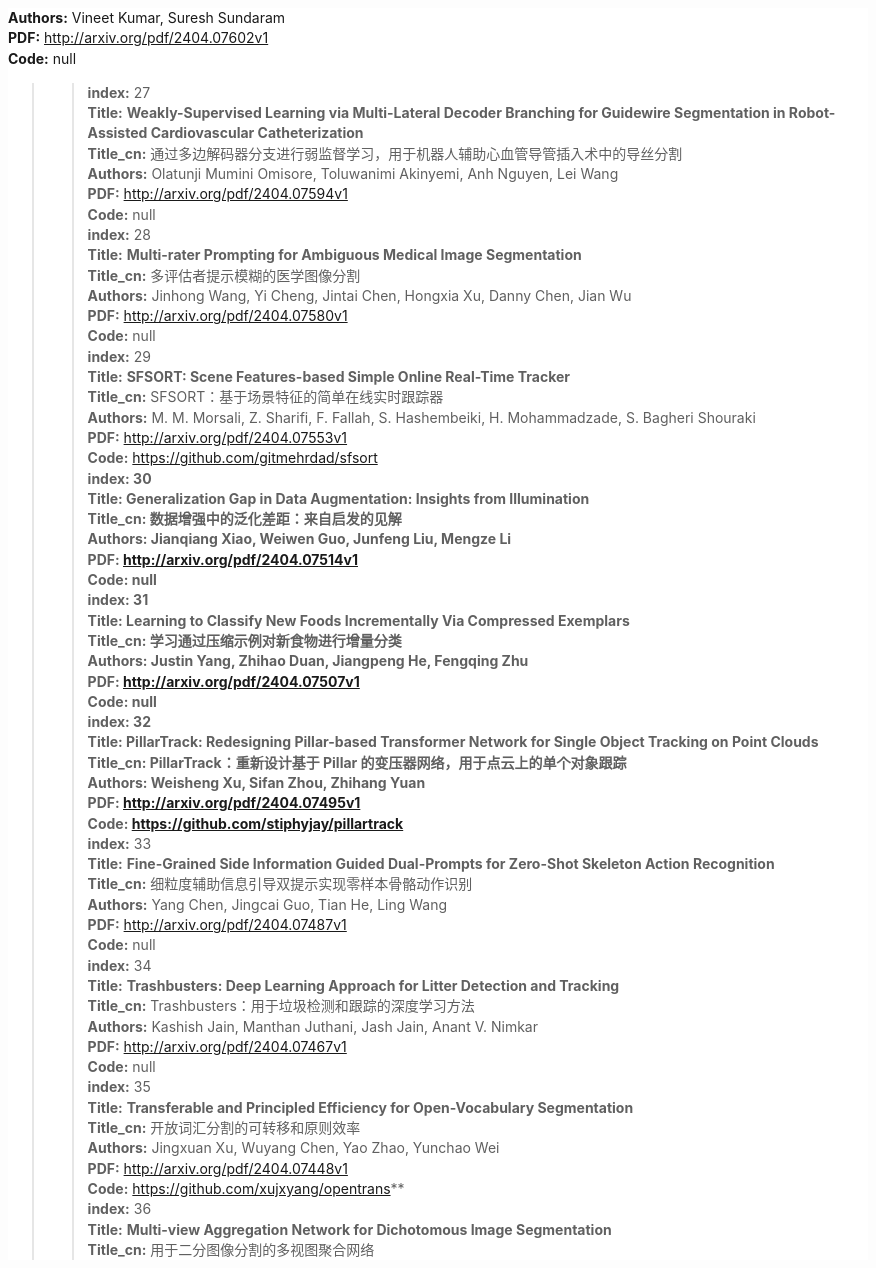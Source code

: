 **Authors:** Vineet Kumar, Suresh Sundaram<br />
**PDF:** <http://arxiv.org/pdf/2404.07602v1><br />
**Code:** null<br />
>>**index:** 27<br />
**Title:** **Weakly-Supervised Learning via Multi-Lateral Decoder Branching for Guidewire Segmentation in Robot-Assisted Cardiovascular Catheterization**<br />
**Title_cn:** 通过多边解码器分支进行弱监督学习，用于机器人辅助心血管导管插入术中的导丝分割<br />
**Authors:** Olatunji Mumini Omisore, Toluwanimi Akinyemi, Anh Nguyen, Lei Wang<br />
**PDF:** <http://arxiv.org/pdf/2404.07594v1><br />
**Code:** null<br />
>>**index:** 28<br />
**Title:** **Multi-rater Prompting for Ambiguous Medical Image Segmentation**<br />
**Title_cn:** 多评估者提示模糊的医学图像分割<br />
**Authors:** Jinhong Wang, Yi Cheng, Jintai Chen, Hongxia Xu, Danny Chen, Jian Wu<br />
**PDF:** <http://arxiv.org/pdf/2404.07580v1><br />
**Code:** null<br />
>>**index:** 29<br />
**Title:** **SFSORT: Scene Features-based Simple Online Real-Time Tracker**<br />
**Title_cn:** SFSORT：基于场景特征的简单在线实时跟踪器<br />
**Authors:** M. M. Morsali, Z. Sharifi, F. Fallah, S. Hashembeiki, H. Mohammadzade, S. Bagheri Shouraki<br />
**PDF:** <http://arxiv.org/pdf/2404.07553v1><br />
**Code:** <https://github.com/gitmehrdad/sfsort>**<br />
>>**index:** 30<br />
**Title:** **Generalization Gap in Data Augmentation: Insights from Illumination**<br />
**Title_cn:** 数据增强中的泛化差距：来自启发的见解<br />
**Authors:** Jianqiang Xiao, Weiwen Guo, Junfeng Liu, Mengze Li<br />
**PDF:** <http://arxiv.org/pdf/2404.07514v1><br />
**Code:** null<br />
>>**index:** 31<br />
**Title:** **Learning to Classify New Foods Incrementally Via Compressed Exemplars**<br />
**Title_cn:** 学习通过压缩示例对新食物进行增量分类<br />
**Authors:** Justin Yang, Zhihao Duan, Jiangpeng He, Fengqing Zhu<br />
**PDF:** <http://arxiv.org/pdf/2404.07507v1><br />
**Code:** null<br />
>>**index:** 32<br />
**Title:** **PillarTrack: Redesigning Pillar-based Transformer Network for Single Object Tracking on Point Clouds**<br />
**Title_cn:** PillarTrack：重新设计基于 Pillar 的变压器网络，用于点云上的单个对象跟踪<br />
**Authors:** Weisheng Xu, Sifan Zhou, Zhihang Yuan<br />
**PDF:** <http://arxiv.org/pdf/2404.07495v1><br />
**Code:** <https://github.com/stiphyjay/pillartrack>**<br />
>>**index:** 33<br />
**Title:** **Fine-Grained Side Information Guided Dual-Prompts for Zero-Shot Skeleton Action Recognition**<br />
**Title_cn:** 细粒度辅助信息引导双提示实现零样本骨骼动作识别<br />
**Authors:** Yang Chen, Jingcai Guo, Tian He, Ling Wang<br />
**PDF:** <http://arxiv.org/pdf/2404.07487v1><br />
**Code:** null<br />
>>**index:** 34<br />
**Title:** **Trashbusters: Deep Learning Approach for Litter Detection and Tracking**<br />
**Title_cn:** Trashbusters：用于垃圾检测和跟踪的深度学习方法<br />
**Authors:** Kashish Jain, Manthan Juthani, Jash Jain, Anant V. Nimkar<br />
**PDF:** <http://arxiv.org/pdf/2404.07467v1><br />
**Code:** null<br />
>>**index:** 35<br />
**Title:** **Transferable and Principled Efficiency for Open-Vocabulary Segmentation**<br />
**Title_cn:** 开放词汇分割的可转移和原则效率<br />
**Authors:** Jingxuan Xu, Wuyang Chen, Yao Zhao, Yunchao Wei<br />
**PDF:** <http://arxiv.org/pdf/2404.07448v1><br />
**Code:** <https://github.com/xujxyang/opentrans>**<br />
>>**index:** 36<br />
**Title:** **Multi-view Aggregation Network for Dichotomous Image Segmentation**<br />
**Title_cn:** 用于二分图像分割的多视图聚合网络<br />
